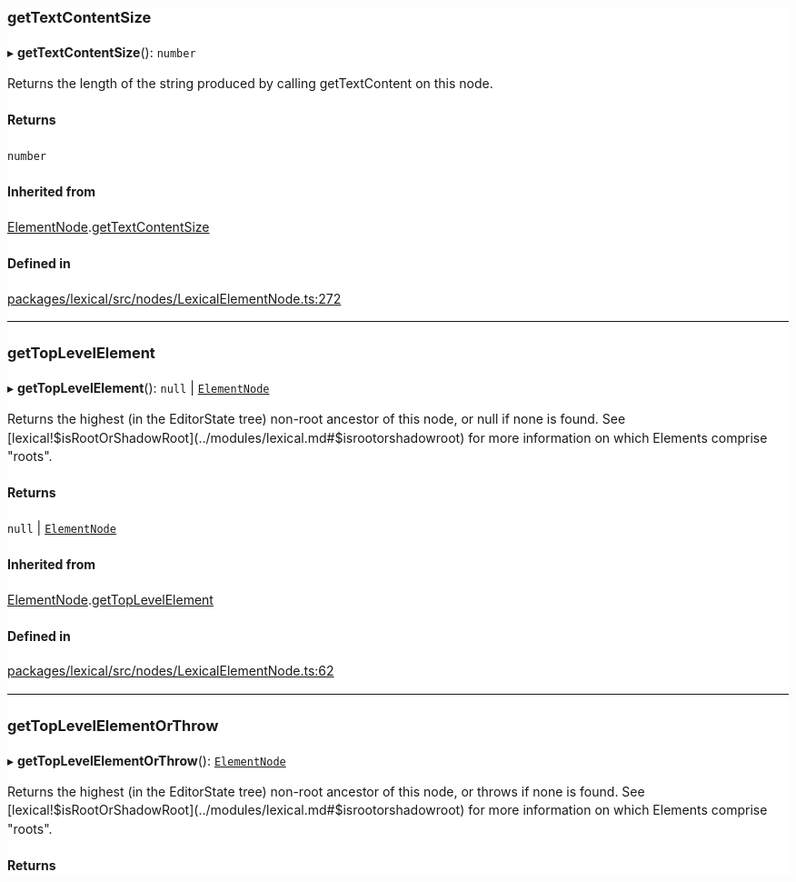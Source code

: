 ### getTextContentSize

▸ **getTextContentSize**(): `number`

Returns the length of the string produced by calling getTextContent on this node.

#### Returns

`number`

#### Inherited from

[ElementNode](lexical.ElementNode.md).[getTextContentSize](lexical.ElementNode.md#gettextcontentsize)

#### Defined in

[packages/lexical/src/nodes/LexicalElementNode.ts:272](https://github.com/facebook/lexical/tree/main/packages/lexical/src/nodes/LexicalElementNode.ts#L272)

___

### getTopLevelElement

▸ **getTopLevelElement**(): ``null`` \| [`ElementNode`](lexical.ElementNode.md)

Returns the highest (in the EditorState tree)
non-root ancestor of this node, or null if none is found. See [lexical!$isRootOrShadowRoot](../modules/lexical.md#$isrootorshadowroot)
for more information on which Elements comprise "roots".

#### Returns

``null`` \| [`ElementNode`](lexical.ElementNode.md)

#### Inherited from

[ElementNode](lexical.ElementNode.md).[getTopLevelElement](lexical.ElementNode.md#gettoplevelelement)

#### Defined in

[packages/lexical/src/nodes/LexicalElementNode.ts:62](https://github.com/facebook/lexical/tree/main/packages/lexical/src/nodes/LexicalElementNode.ts#L62)

___

### getTopLevelElementOrThrow

▸ **getTopLevelElementOrThrow**(): [`ElementNode`](lexical.ElementNode.md)

Returns the highest (in the EditorState tree)
non-root ancestor of this node, or throws if none is found. See [lexical!$isRootOrShadowRoot](../modules/lexical.md#$isrootorshadowroot)
for more information on which Elements comprise "roots".

#### Returns
